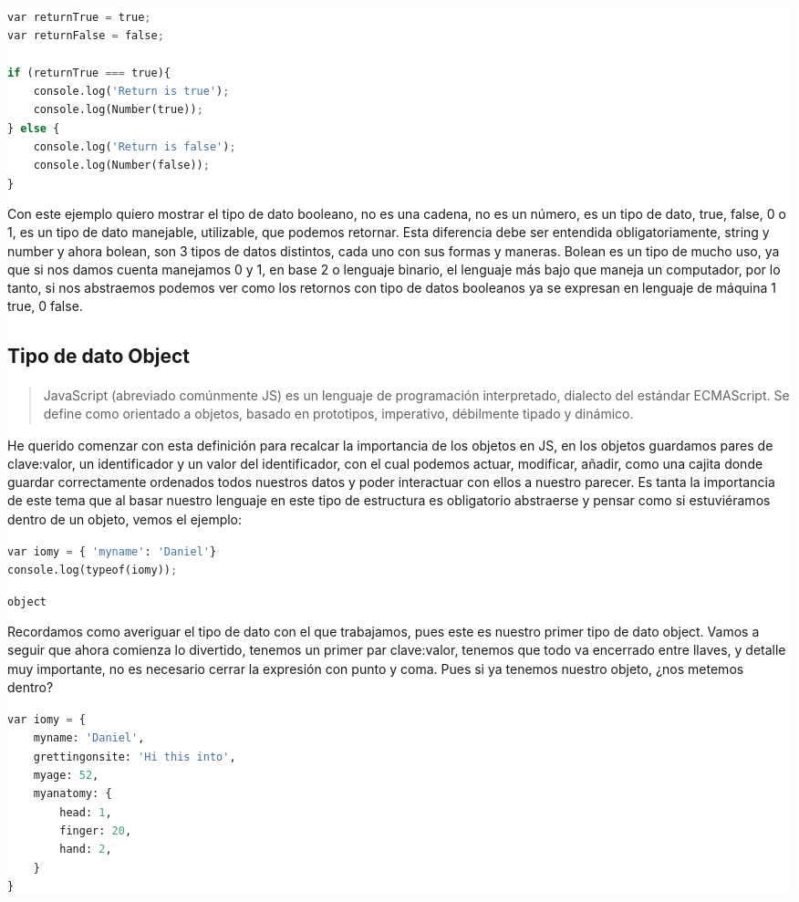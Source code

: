 
```python
var returnTrue = true;
var returnFalse = false;

if (returnTrue === true){
    console.log('Return is true');
    console.log(Number(true));
} else {
    console.log('Return is false');
    console.log(Number(false));
}
```

Con este ejemplo quiero mostrar el tipo de dato booleano, no es una cadena, no es un número, es un tipo de dato, true, false, 0 o 1, es un tipo de dato manejable, utilizable, que podemos retornar. Esta diferencia debe ser entendida obligatoriamente, string y number y ahora bolean, son 3 tipos de datos distintos, cada uno con sus formas y maneras. Bolean es un tipo de mucho uso, ya que si nos damos cuenta manejamos 0 y 1, en base 2 o lenguaje binario, el lenguaje más bajo que maneja un computador, por lo tanto, si nos abstraemos podemos ver como los retornos con tipo de datos booleanos ya se expresan en lenguaje de máquina 1 true, 0 false.

## Tipo de dato Object

>JavaScript (abreviado comúnmente JS) es un lenguaje de programación interpretado, dialecto del estándar ECMAScript. Se define como orientado a objetos,​ basado en prototipos, imperativo, débilmente tipado y dinámico.

He querido comenzar con esta definición para recalcar la importancia de los objetos en JS, en los objetos guardamos pares de clave:valor, un identificador y un valor del identificador, con el cual podemos actuar, modificar, añadir, como una cajita donde guardar correctamente ordenados todos nuestros datos y poder interactuar con ellos a nuestro parecer. Es tanta la importancia de este tema que al basar nuestro lenguaje en este tipo de estructura es obligatorio abstraerse y pensar como si estuviéramos dentro de un objeto, vemos el ejemplo:


```python
var iomy = { 'myname': 'Daniel'}
console.log(typeof(iomy));
```

    object
    

Recordamos como averiguar el tipo de dato con el que trabajamos, pues este es nuestro primer tipo de dato object. Vamos a seguir que ahora comienza lo divertido, tenemos un primer par clave:valor, tenemos que todo va encerrado entre llaves, y detalle muy importante, no es necesario cerrar la expresión con punto y coma. Pues si ya tenemos nuestro objeto, ¿nos metemos dentro?


```python
var iomy = {
    myname: 'Daniel',
    grettingonsite: 'Hi this into',
    myage: 52,
    myanatomy: { 
        head: 1,
        finger: 20,
        hand: 2,
    }
}
```
